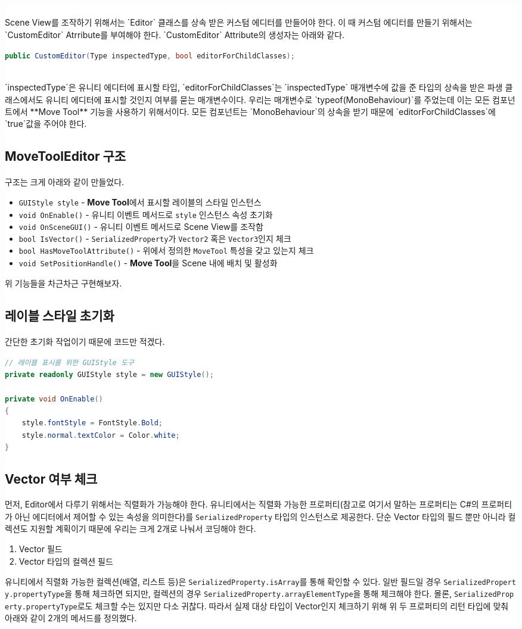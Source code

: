 <br>
Scene View를 조작하기 위해서는 `Editor` 클래스를 상속 받은 커스텀 에디터를 만들어야 한다. 이 때 커스텀 에디터를 만들기 위해서는 `CustomEditor` Atrribute를 부여해야 한다.  
`CustomEditor` Attribute의 생성자는 아래와 같다.

```csharp
public CustomEditor(Type inspectedType, bool editorForChildClasses);
```

<br>
`inspectedType`은 유니티 에디터에 표시할 타입, `editorForChildClasses`는 `inspectedType` 매개변수에 값을 준 타입의 상속을 받은 파생 클래스에서도 유니티 에디터에 표시할 것인지 여부를 묻는 매개변수이다.  
우리는 매개변수로 `typeof(MonoBehaviour)`를 주었는데 이는 모든 컴포넌트에서 **Move Tool** 기능을 사용하기 위해서이다. 모든 컴포넌트는 `MonoBehaviour`의 상속을 받기 때문에 `editorForChildClasses`에 `true`값을 주어야 한다.  


## MoveToolEditor 구조

구조는 크게 아래와 같이 만들었다.

* `GUIStyle style` - **Move Tool**에서 표시할 레이블의 스타일 인스턴스
* `void OnEnable()` - 유니티 이벤트 메서드로 `style` 인스턴스 속성 초기화
* `void OnSceneGUI()` - 유니티 이벤트 메서드로 Scene View를 조작함
* `bool IsVector()` - `SerializedProperty`가 `Vector2` 혹은 `Vector3`인지 체크
* `bool HasMoveToolAttribute()` - 위에서 정의한 `MoveTool` 특성을 갖고 있는지 체크
* `void SetPositionHandle()` - **Move Tool**을 Scene 내에 배치 및 활성화

위 기능들을 차근차근 구현해보자.

## 레이블 스타일 초기화

간단한 초기화 작업이기 때문에 코드만 적겠다.

```csharp
// 레이블 표시를 위한 GUIStyle 도구
private readonly GUIStyle style = new GUIStyle();

private void OnEnable()
{
    style.fontStyle = FontStyle.Bold;
    style.normal.textColor = Color.white;
}
```

## Vector 여부 체크

먼저, Editor에서 다루기 위해서는 직렬화가 가능해야 한다. 유니티에서는 직렬화 가능한 프로퍼티(참고로 여기서 말하는 프로퍼티는 C#의 프로퍼티가 아닌 에디터에서 제어할 수 있는 속성을 의미한다)를 `SerializedProperty` 타입의 인스턴스로 제공한다. 단순 Vector 타입의 필드 뿐만 아니라 컬렉션도 지원할 계획이기 때문에 우리는 크게 2개로 나눠서 코딩해야 한다.

1. Vector 필드
2. Vector 타입의 컬렉션 필드

유니티에서 직렬화 가능한 컬렉션(배열, 리스트 등)은 `SerializedProperty.isArray`를 통해 확인할 수 있다. 일반 필드일 경우 `SerializedProperty.propertyType`을 통해 체크하면 되지만, 컬렉션의 경우 `SerializedProperty.arrayElementType`을 통해 체크해야 한다. 몰론, `SerializedProperty.propertyType`로도 체크할 수는 있지만 다소 귀찮다. 따라서 실제 대상 타입이 Vector인지 체크하기 위해 위 두 프로퍼티의 리턴 타입에 맞춰 아래와 같이 2개의 메서드를 정의했다.
